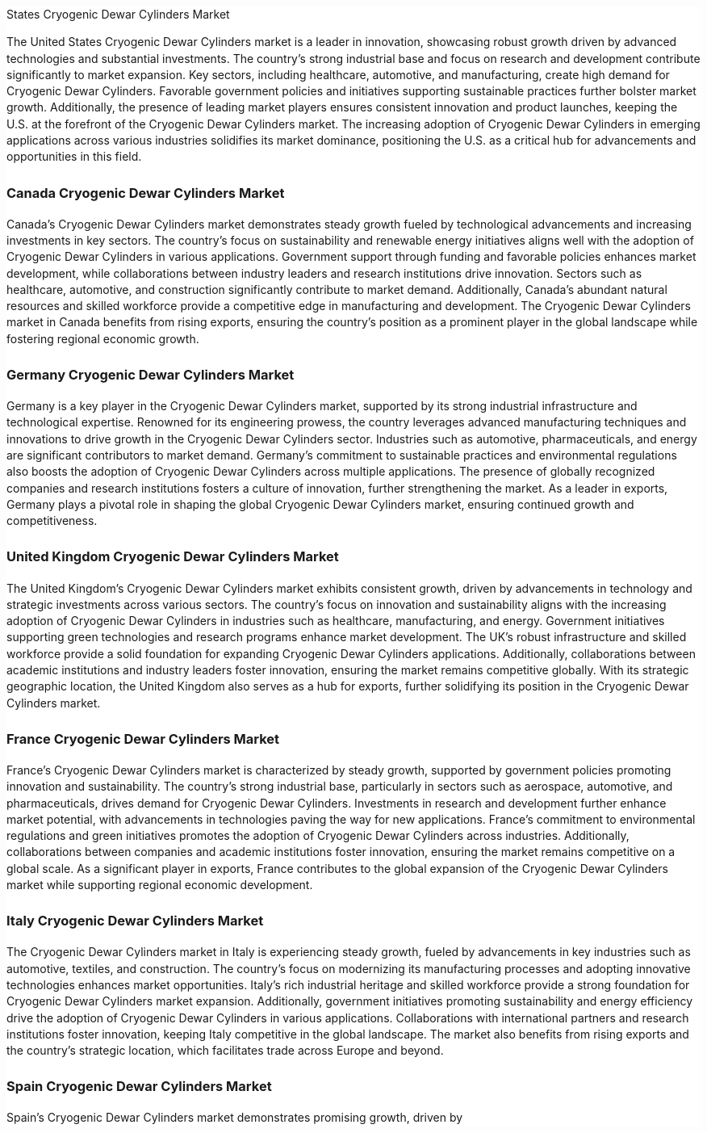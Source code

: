 States Cryogenic Dewar Cylinders Market</h3><p>The United States Cryogenic Dewar Cylinders market is a leader in innovation, showcasing robust growth driven by advanced technologies and substantial investments. The country&rsquo;s strong industrial base and focus on research and development contribute significantly to market expansion. Key sectors, including healthcare, automotive, and manufacturing, create high demand for Cryogenic Dewar Cylinders. Favorable government policies and initiatives supporting sustainable practices further bolster market growth. Additionally, the presence of leading market players ensures consistent innovation and product launches, keeping the U.S. at the forefront of the Cryogenic Dewar Cylinders market. The increasing adoption of Cryogenic Dewar Cylinders in emerging applications across various industries solidifies its market dominance, positioning the U.S. as a critical hub for advancements and opportunities in this field.</p><h3>Canada Cryogenic Dewar Cylinders Market</h3><p>Canada&rsquo;s Cryogenic Dewar Cylinders market demonstrates steady growth fueled by technological advancements and increasing investments in key sectors. The country&rsquo;s focus on sustainability and renewable energy initiatives aligns well with the adoption of Cryogenic Dewar Cylinders in various applications. Government support through funding and favorable policies enhances market development, while collaborations between industry leaders and research institutions drive innovation. Sectors such as healthcare, automotive, and construction significantly contribute to market demand. Additionally, Canada&rsquo;s abundant natural resources and skilled workforce provide a competitive edge in manufacturing and development. The Cryogenic Dewar Cylinders market in Canada benefits from rising exports, ensuring the country&rsquo;s position as a prominent player in the global landscape while fostering regional economic growth.</p><h3>Germany Cryogenic Dewar Cylinders Market</h3><p>Germany is a key player in the Cryogenic Dewar Cylinders market, supported by its strong industrial infrastructure and technological expertise. Renowned for its engineering prowess, the country leverages advanced manufacturing techniques and innovations to drive growth in the Cryogenic Dewar Cylinders sector. Industries such as automotive, pharmaceuticals, and energy are significant contributors to market demand. Germany&rsquo;s commitment to sustainable practices and environmental regulations also boosts the adoption of Cryogenic Dewar Cylinders across multiple applications. The presence of globally recognized companies and research institutions fosters a culture of innovation, further strengthening the market. As a leader in exports, Germany plays a pivotal role in shaping the global Cryogenic Dewar Cylinders market, ensuring continued growth and competitiveness.</p><h3>United Kingdom Cryogenic Dewar Cylinders Market</h3><p>The United Kingdom&rsquo;s Cryogenic Dewar Cylinders market exhibits consistent growth, driven by advancements in technology and strategic investments across various sectors. The country&rsquo;s focus on innovation and sustainability aligns with the increasing adoption of Cryogenic Dewar Cylinders in industries such as healthcare, manufacturing, and energy. Government initiatives supporting green technologies and research programs enhance market development. The UK&rsquo;s robust infrastructure and skilled workforce provide a solid foundation for expanding Cryogenic Dewar Cylinders applications. Additionally, collaborations between academic institutions and industry leaders foster innovation, ensuring the market remains competitive globally. With its strategic geographic location, the United Kingdom also serves as a hub for exports, further solidifying its position in the Cryogenic Dewar Cylinders market.</p><h3>France Cryogenic Dewar Cylinders Market</h3><p>France&rsquo;s Cryogenic Dewar Cylinders market is characterized by steady growth, supported by government policies promoting innovation and sustainability. The country&rsquo;s strong industrial base, particularly in sectors such as aerospace, automotive, and pharmaceuticals, drives demand for Cryogenic Dewar Cylinders. Investments in research and development further enhance market potential, with advancements in technologies paving the way for new applications. France&rsquo;s commitment to environmental regulations and green initiatives promotes the adoption of Cryogenic Dewar Cylinders across industries. Additionally, collaborations between companies and academic institutions foster innovation, ensuring the market remains competitive on a global scale. As a significant player in exports, France contributes to the global expansion of the Cryogenic Dewar Cylinders market while supporting regional economic development.</p><h3>Italy Cryogenic Dewar Cylinders Market</h3><p>The Cryogenic Dewar Cylinders market in Italy is experiencing steady growth, fueled by advancements in key industries such as automotive, textiles, and construction. The country&rsquo;s focus on modernizing its manufacturing processes and adopting innovative technologies enhances market opportunities. Italy&rsquo;s rich industrial heritage and skilled workforce provide a strong foundation for Cryogenic Dewar Cylinders market expansion. Additionally, government initiatives promoting sustainability and energy efficiency drive the adoption of Cryogenic Dewar Cylinders in various applications. Collaborations with international partners and research institutions foster innovation, keeping Italy competitive in the global landscape. The market also benefits from rising exports and the country&rsquo;s strategic location, which facilitates trade across Europe and beyond.</p><h3>Spain Cryogenic Dewar Cylinders Market</h3><p>Spain&rsquo;s Cryogenic Dewar Cylinders market demonstrates promising growth, driven by